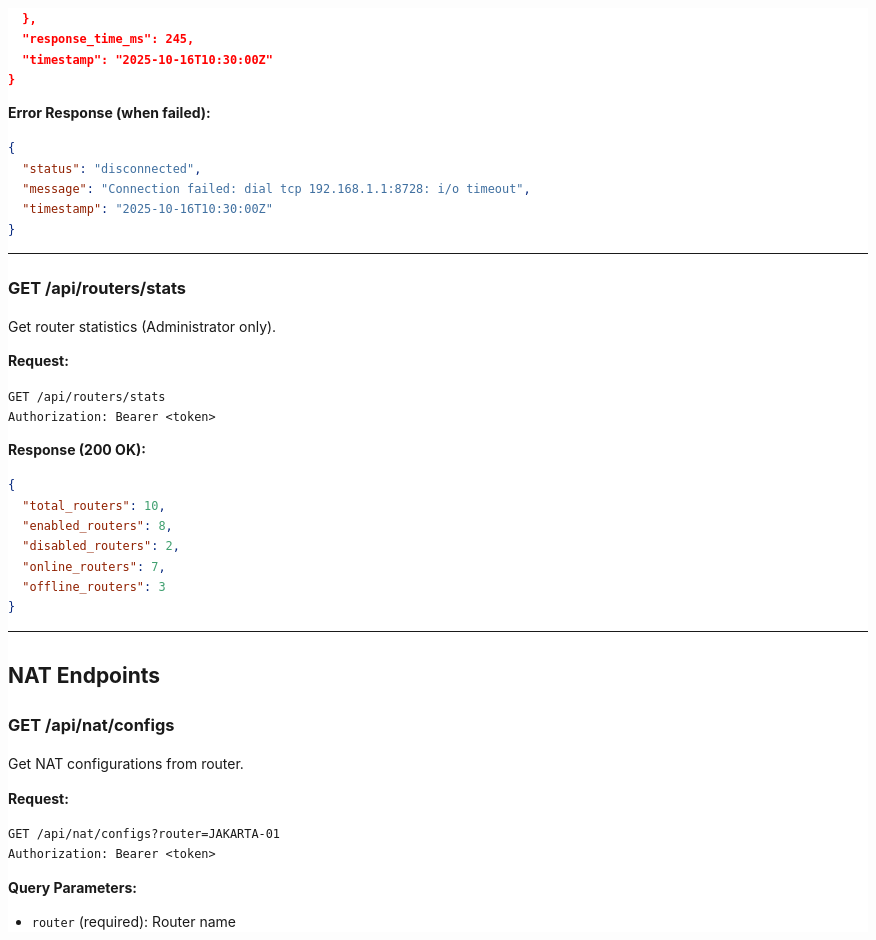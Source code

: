 ```json
  },
  "response_time_ms": 245,
  "timestamp": "2025-10-16T10:30:00Z"
}
```

**Error Response (when failed):**
```json
{
  "status": "disconnected",
  "message": "Connection failed: dial tcp 192.168.1.1:8728: i/o timeout",
  "timestamp": "2025-10-16T10:30:00Z"
}
```

---

### GET /api/routers/stats

Get router statistics (Administrator only).

**Request:**
```http
GET /api/routers/stats
Authorization: Bearer <token>
```

**Response (200 OK):**
```json
{
  "total_routers": 10,
  "enabled_routers": 8,
  "disabled_routers": 2,
  "online_routers": 7,
  "offline_routers": 3
}
```

---

## NAT Endpoints

### GET /api/nat/configs

Get NAT configurations from router.

**Request:**
```http
GET /api/nat/configs?router=JAKARTA-01
Authorization: Bearer <token>
```

**Query Parameters:**
- `router` (required): Router name
